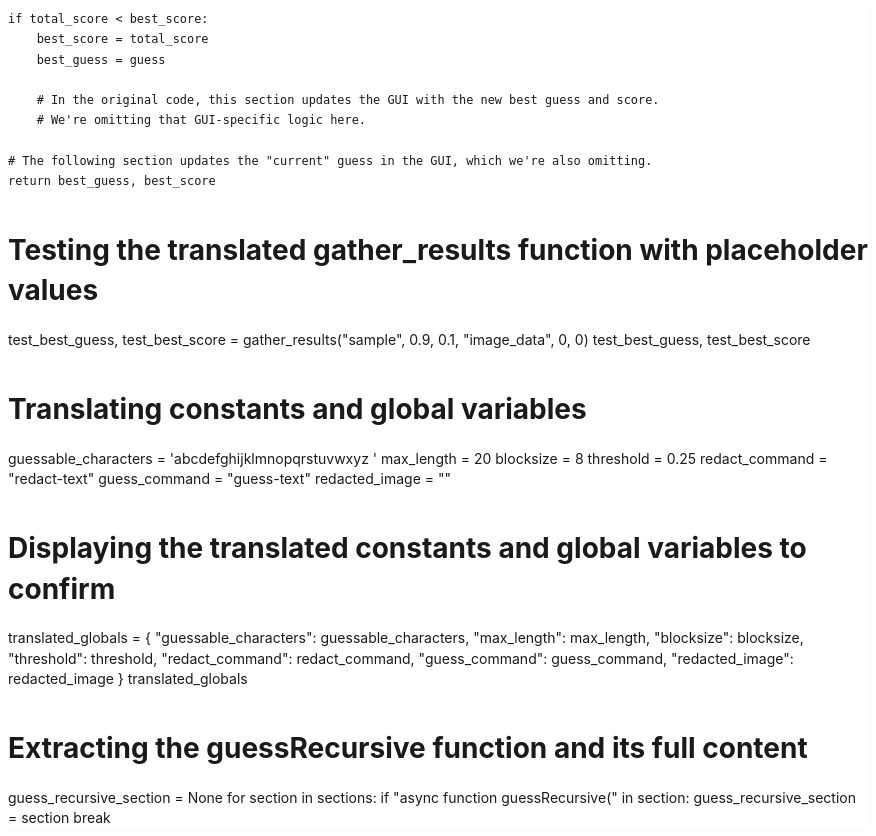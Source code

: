     if total_score < best_score:
        best_score = total_score
        best_guess = guess

        # In the original code, this section updates the GUI with the new best guess and score.
        # We're omitting that GUI-specific logic here.

    # The following section updates the "current" guess in the GUI, which we're also omitting.
    return best_guess, best_score

# Testing the translated gather_results function with placeholder values
test_best_guess, test_best_score = gather_results("sample", 0.9, 0.1, "image_data", 0, 0)
test_best_guess, test_best_score

# Translating constants and global variables
guessable_characters = 'abcdefghijklmnopqrstuvwxyz '
max_length = 20
blocksize = 8
threshold = 0.25
redact_command = "redact-text"
guess_command = "guess-text"
redacted_image = ""

# Displaying the translated constants and global variables to confirm
translated_globals = {
    "guessable_characters": guessable_characters,
    "max_length": max_length,
    "blocksize": blocksize,
    "threshold": threshold,
    "redact_command": redact_command,
    "guess_command": guess_command,
    "redacted_image": redacted_image
}
translated_globals

# Extracting the guessRecursive function and its full content
guess_recursive_section = None
for section in sections:
    if "async function guessRecursive(" in section:
        guess_recursive_section = section
        break
